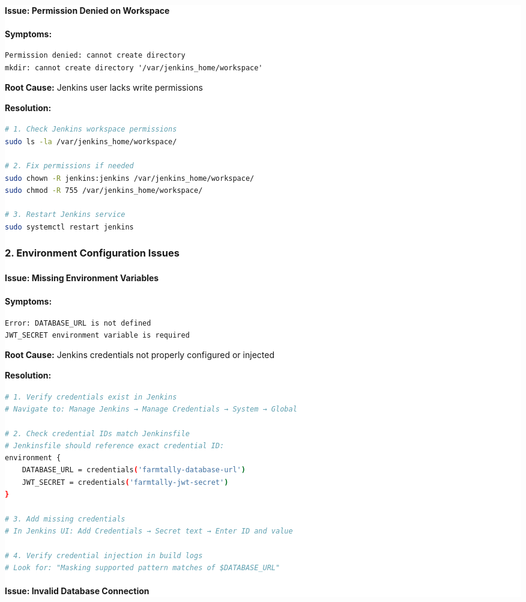 #### Issue: Permission Denied on Workspace

**Symptoms:**
```
Permission denied: cannot create directory
mkdir: cannot create directory '/var/jenkins_home/workspace'
```

**Root Cause:** Jenkins user lacks write permissions

**Resolution:**
```bash
# 1. Check Jenkins workspace permissions
sudo ls -la /var/jenkins_home/workspace/

# 2. Fix permissions if needed
sudo chown -R jenkins:jenkins /var/jenkins_home/workspace/
sudo chmod -R 755 /var/jenkins_home/workspace/

# 3. Restart Jenkins service
sudo systemctl restart jenkins
```

### 2. Environment Configuration Issues

#### Issue: Missing Environment Variables

**Symptoms:**
```
Error: DATABASE_URL is not defined
JWT_SECRET environment variable is required
```

**Root Cause:** Jenkins credentials not properly configured or injected

**Resolution:**
```bash
# 1. Verify credentials exist in Jenkins
# Navigate to: Manage Jenkins → Manage Credentials → System → Global

# 2. Check credential IDs match Jenkinsfile
# Jenkinsfile should reference exact credential ID:
environment {
    DATABASE_URL = credentials('farmtally-database-url')
    JWT_SECRET = credentials('farmtally-jwt-secret')
}

# 3. Add missing credentials
# In Jenkins UI: Add Credentials → Secret text → Enter ID and value

# 4. Verify credential injection in build logs
# Look for: "Masking supported pattern matches of $DATABASE_URL"
```

#### Issue: Invalid Database Connection
